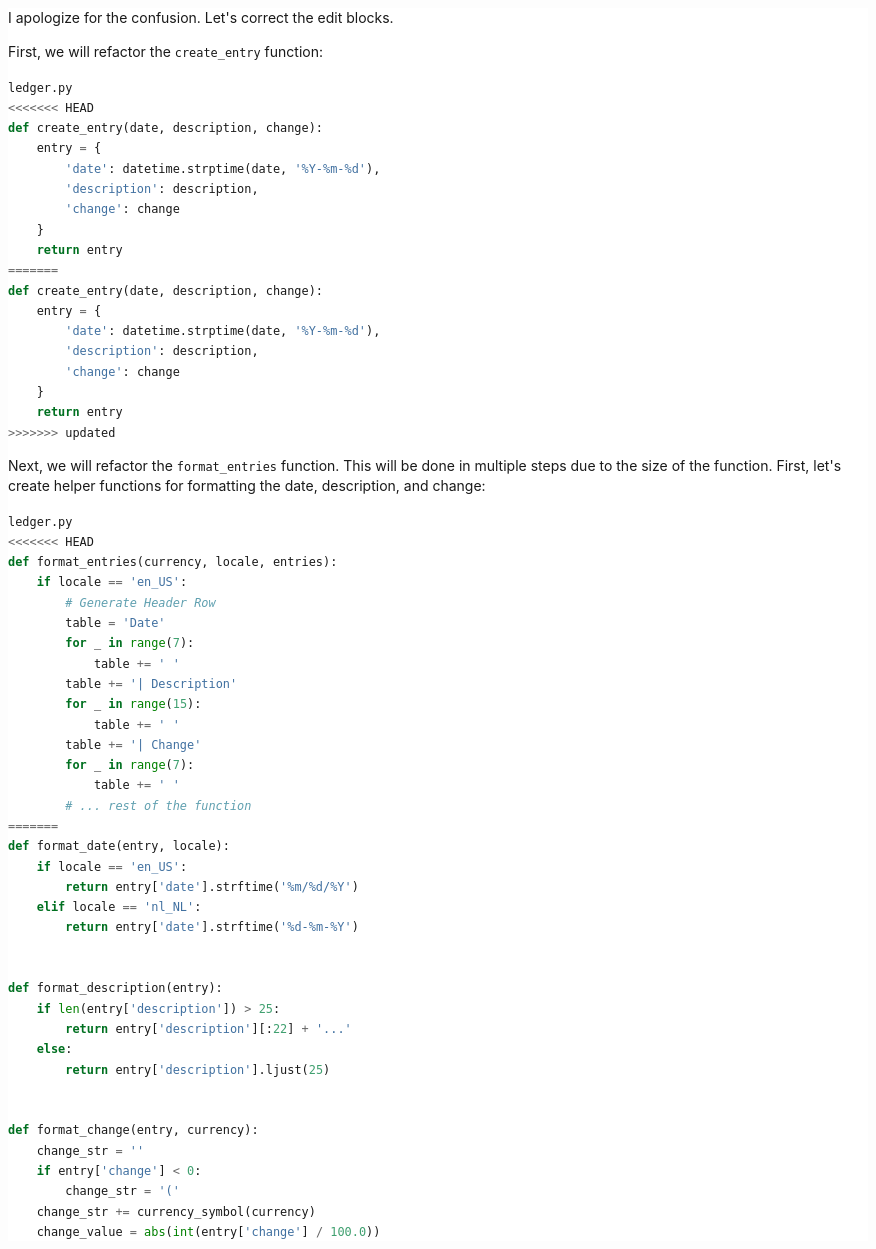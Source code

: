 I apologize for the confusion. Let's correct the edit blocks. 

First, we will refactor the `create_entry` function:

```python
ledger.py
<<<<<<< HEAD
def create_entry(date, description, change):
    entry = {
        'date': datetime.strptime(date, '%Y-%m-%d'),
        'description': description,
        'change': change
    }
    return entry
=======
def create_entry(date, description, change):
    entry = {
        'date': datetime.strptime(date, '%Y-%m-%d'),
        'description': description,
        'change': change
    }
    return entry
>>>>>>> updated
```

Next, we will refactor the `format_entries` function. This will be done in multiple steps due to the size of the function. First, let's create helper functions for formatting the date, description, and change:

```python
ledger.py
<<<<<<< HEAD
def format_entries(currency, locale, entries):
    if locale == 'en_US':
        # Generate Header Row
        table = 'Date'
        for _ in range(7):
            table += ' '
        table += '| Description'
        for _ in range(15):
            table += ' '
        table += '| Change'
        for _ in range(7):
            table += ' '
        # ... rest of the function
=======
def format_date(entry, locale):
    if locale == 'en_US':
        return entry['date'].strftime('%m/%d/%Y')
    elif locale == 'nl_NL':
        return entry['date'].strftime('%d-%m-%Y')


def format_description(entry):
    if len(entry['description']) > 25:
        return entry['description'][:22] + '...'
    else:
        return entry['description'].ljust(25)


def format_change(entry, currency):
    change_str = ''
    if entry['change'] < 0:
        change_str = '('
    change_str += currency_symbol(currency)
    change_value = abs(int(entry['change'] / 100.0))
```